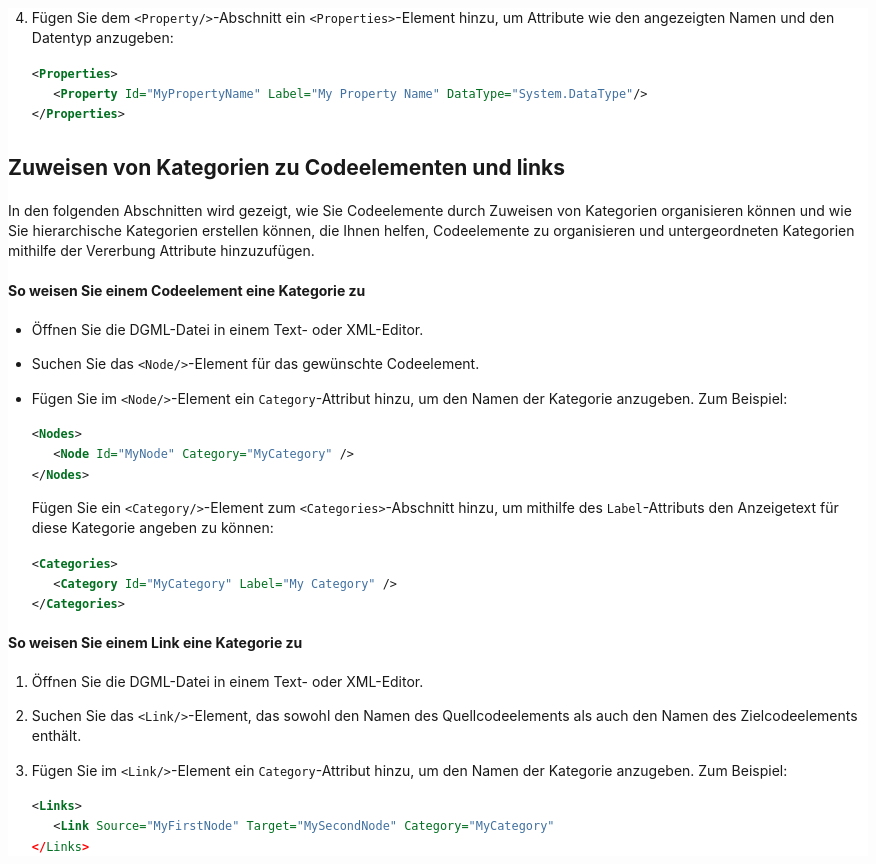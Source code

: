 4. Fügen Sie dem `<Property/>`-Abschnitt ein `<Properties>`-Element hinzu, um Attribute wie den angezeigten Namen und den Datentyp anzugeben:

    ```xml
    <Properties>
       <Property Id="MyPropertyName" Label="My Property Name" DataType="System.DataType"/>
    </Properties>
    ```

## <a name="AssignCategories"></a> Zuweisen von Kategorien zu Codeelementen und links
 In den folgenden Abschnitten wird gezeigt, wie Sie Codeelemente durch Zuweisen von Kategorien organisieren können und wie Sie hierarchische Kategorien erstellen können, die Ihnen helfen, Codeelemente zu organisieren und untergeordneten Kategorien mithilfe der Vererbung Attribute hinzuzufügen.

#### <a name="to-assign-a-category-to-a-code-element"></a>So weisen Sie einem Codeelement eine Kategorie zu

- Öffnen Sie die DGML-Datei in einem Text- oder XML-Editor.

- Suchen Sie das `<Node/>`-Element für das gewünschte Codeelement.

- Fügen Sie im `<Node/>`-Element ein `Category`-Attribut hinzu, um den Namen der Kategorie anzugeben. Zum Beispiel:

    ```xml
    <Nodes>
       <Node Id="MyNode" Category="MyCategory" />
    </Nodes>
    ```

     Fügen Sie ein `<Category/>`-Element zum `<Categories>`-Abschnitt hinzu, um mithilfe des `Label`-Attributs den Anzeigetext für diese Kategorie angeben zu können:

    ```xml
    <Categories>
       <Category Id="MyCategory" Label="My Category" />
    </Categories>
    ```

#### <a name="to-assign-a-category-to-a-link"></a>So weisen Sie einem Link eine Kategorie zu

1. Öffnen Sie die DGML-Datei in einem Text- oder XML-Editor.

2. Suchen Sie das `<Link/>`-Element, das sowohl den Namen des Quellcodeelements als auch den Namen des Zielcodeelements enthält.

3. Fügen Sie im `<Link/>`-Element ein `Category`-Attribut hinzu, um den Namen der Kategorie anzugeben. Zum Beispiel:

    ```xml
    <Links>
       <Link Source="MyFirstNode" Target="MySecondNode" Category="MyCategory"
    </Links>
    ```
